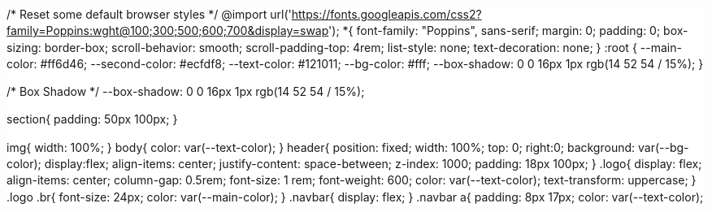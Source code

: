 /* Reset some default browser styles */
@import url('https://fonts.googleapis.com/css2?family=Poppins:wght@100;300;500;600;700&display=swap');
*{
    font-family: "Poppins", sans-serif;
    margin: 0;
    padding: 0;
    box-sizing: border-box;
    scroll-behavior: smooth;
    scroll-padding-top: 4rem;
    list-style: none;
    text-decoration: none;
}
:root {
    --main-color: #ff6d46;
    --second-color: #ecfdf8;
    --text-color: #121011;
    --bg-color: #fff;
    --box-shadow: 0 0 16px 1px rgb(14 52 54 / 15%);
}

/* Box Shadow */
--box-shadow:  0 0 16px 1px rgb(14 52 54 / 15%);

section{
    padding: 50px 100px;
}

img{
    width: 100%;
}
body{
    color: var(--text-color); 
}
header{
    position: fixed;
    width: 100%;
    top: 0;
    right:0;
    background: var(--bg-color);
    display:flex;
    align-items: center;
    justify-content: space-between;
    z-index: 1000;
    padding: 18px 100px;
}
.logo{
    display: flex;
    align-items: center;
    column-gap: 0.5rem;
    font-size: 1 rem;
    font-weight: 600;
    color: var(--text-color);
    text-transform: uppercase;
}
.logo .br{
    font-size: 24px;
    color: var(--main-color);
}
.navbar{
    display: flex;
}
.navbar a{
    padding: 8px 17px;
    color: var(--text-color);